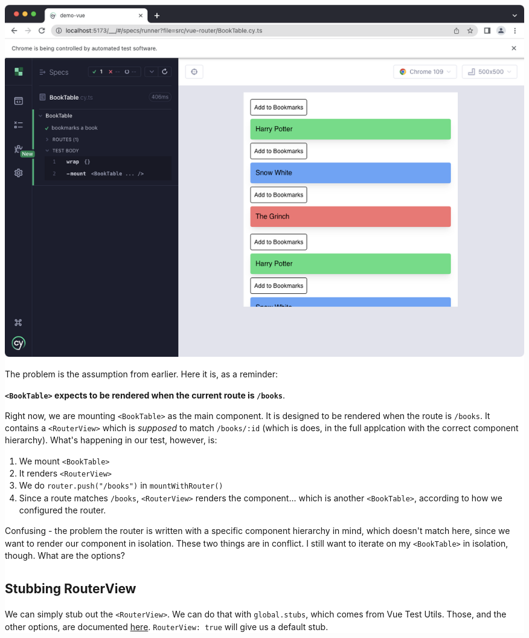 ![](./images/router-3.png)

The problem is the assumption from earlier. Here it is, as a reminder:

**`<BookTable>` expects to be rendered when the current route is `/books`**.

Right now, we are mounting `<BookTable>` as the main component. It is designed to be rendered when the route is `/books`. It contains a `<RouterView>` which is *supposed* to match `/books/:id` (which is does, in the full applcation with the correct component hierarchy). What's happening in our test, however, is:

1. We mount `<BookTable>`
2. It renders `<RouterView>`
3. We do `router.push("/books")` in `mountWithRouter()`
4. Since a route matches `/books`, `<RouterView>` renders the component... which is another `<BookTable>`, according to how we configured the router.

Confusing - the problem the router is written with a specific component hierarchy in mind, which doesn't match here, since we want to render our component in isolation. These two things are in conflict. I still want to iterate on my `<BookTable>` in isolation, though. What are the options?

## Stubbing RouterView

We can simply stub out the `<RouterView>`. We can do that with `global.stubs`, which comes from Vue Test Utils. Those, and the other options, are documented [here](https://test-utils.vuejs.org/api/). `RouterView: true` will give us a default stub.

